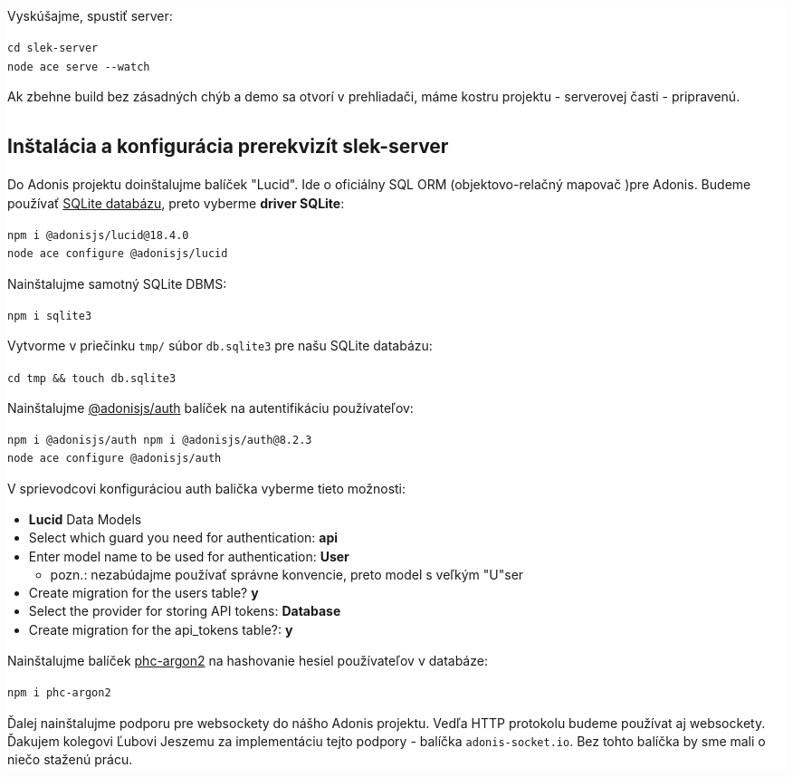Vyskúšajme, spustiť server:

```console
cd slek-server
node ace serve --watch
```

Ak zbehne build bez zásadných chýb a demo sa otvorí v prehliadači, máme kostru projektu - serverovej časti - pripravenú.

## <a name="anchor2-install"> Inštalácia a konfigurácia prerekvizít slek-server

Do Adonis projektu doinštalujme balíček "Lucid". Ide o oficiálny SQL ORM (objektovo-relačný mapovač )pre Adonis. Budeme používať [SQLite databázu](https://www.sqlite.org/index.html), preto vyberme **driver SQLite**:

```console
npm i @adonisjs/lucid@18.4.0
node ace configure @adonisjs/lucid
```

Nainštalujme samotný SQLite DBMS:

```console
npm i sqlite3
```

Vytvorme v priečinku `tmp/` súbor `db.sqlite3` pre našu SQLite databázu:

```console
cd tmp && touch db.sqlite3
```

Nainštalujme [@adonisjs/auth](https://docs.adonisjs.com/guides/auth/introduction) balíček na autentifikáciu používateľov:

```console
npm i @adonisjs/auth npm i @adonisjs/auth@8.2.3
node ace configure @adonisjs/auth
```

V sprievodcovi konfiguráciou auth balička vyberme tieto možnosti:

- **Lucid** Data Models
- Select which guard you need for authentication: **api**
- Enter model name to be used for authentication: **User**
  - pozn.: nezabúdajme používať správne konvencie, preto model s veľkým "U"ser
- Create migration for the users table? **y**
- Select the provider for storing API tokens: **Database**
- Create migration for the api_tokens table?: **y**

Nainštalujme balíček [phc-argon2](https://www.npmjs.com/package/phc-argon2) na hashovanie hesiel používateľov v databáze:

```console
npm i phc-argon2
```

Ďalej nainštalujme podporu pre websockety do nášho Adonis projektu. Vedľa HTTP protokolu budeme používat aj websockety. Ďakujem kolegovi Ľubovi Jeszemu za implementáciu tejto podpory - balíčka `adonis-socket.io`. Bez tohto balíčka by sme mali o niečo staženú prácu.

